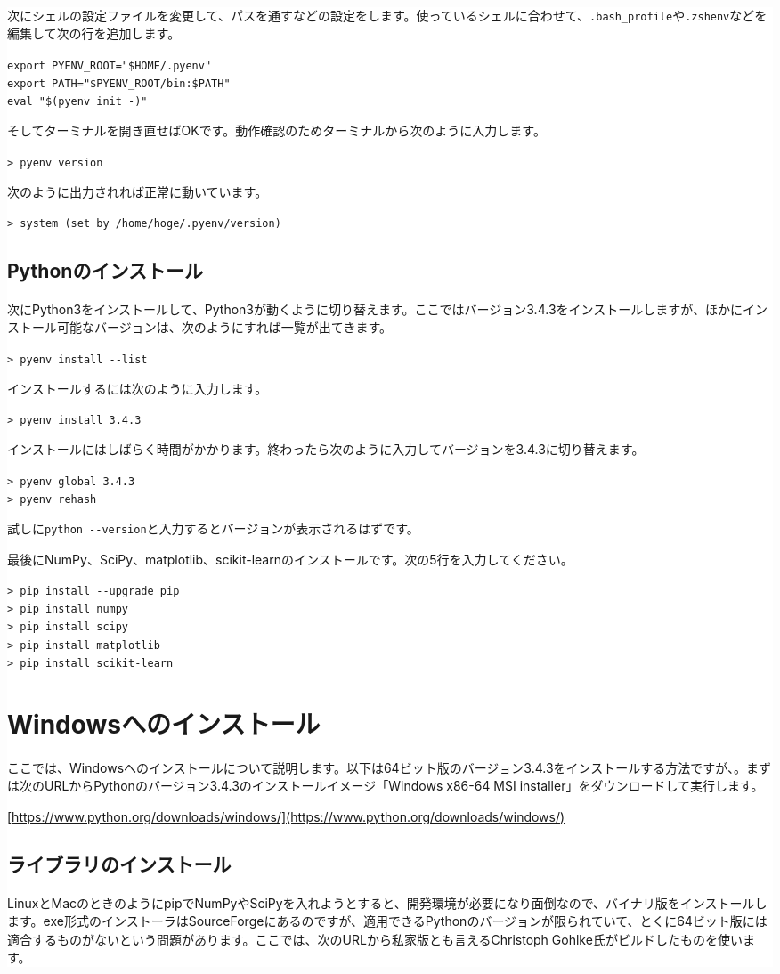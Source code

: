 次にシェルの設定ファイルを変更して、パスを通すなどの設定をします。使っているシェルに合わせて、`.bash_profile`や`.zshenv`などを編集して次の行を追加します。
```
export PYENV_ROOT="$HOME/.pyenv"
export PATH="$PYENV_ROOT/bin:$PATH"
eval "$(pyenv init -)"
```
そしてターミナルを開き直せばOKです。動作確認のためターミナルから次のように入力します。

```
> pyenv version
```
次のように出力されれば正常に動いています。
```
> system (set by /home/hoge/.pyenv/version)
```

## Pythonのインストール
次にPython3をインストールして、Python3が動くように切り替えます。ここではバージョン3.4.3をインストールしますが、ほかにインストール可能なバージョンは、次のようにすれば一覧が出てきます。
```
> pyenv install --list
```
インストールするには次のように入力します。
```
> pyenv install 3.4.3
```
インストールにはしばらく時間がかかります。終わったら次のように入力してバージョンを3.4.3に切り替えます。
```
> pyenv global 3.4.3
> pyenv rehash
```
試しに`python --version`と入力するとバージョンが表示されるはずです。

最後にNumPy、SciPy、matplotlib、scikit-learnのインストールです。次の5行を入力してください。
```
> pip install --upgrade pip
> pip install numpy
> pip install scipy
> pip install matplotlib
> pip install scikit-learn
```

> 
# Windowsへのインストール

ここでは、Windowsへのインストールについて説明します。以下は64ビット版のバージョン3.4.3をインストールする方法ですが、。まずは次のURLからPythonのバージョン3.4.3のインストールイメージ「Windows x86-64 MSI installer」をダウンロードして実行します。

[https://www.python.org/downloads/windows/](https://www.python.org/downloads/windows/)

## ライブラリのインストール

LinuxとMacのときのようにpipでNumPyやSciPyを入れようとすると、開発環境が必要になり面倒なので、バイナリ版をインストールします。exe形式のインストーラはSourceForgeにあるのですが、適用できるPythonのバージョンが限られていて、とくに64ビット版には適合するものがないという問題があります。ここでは、次のURLから私家版とも言えるChristoph Gohlke氏がビルドしたものを使います。
